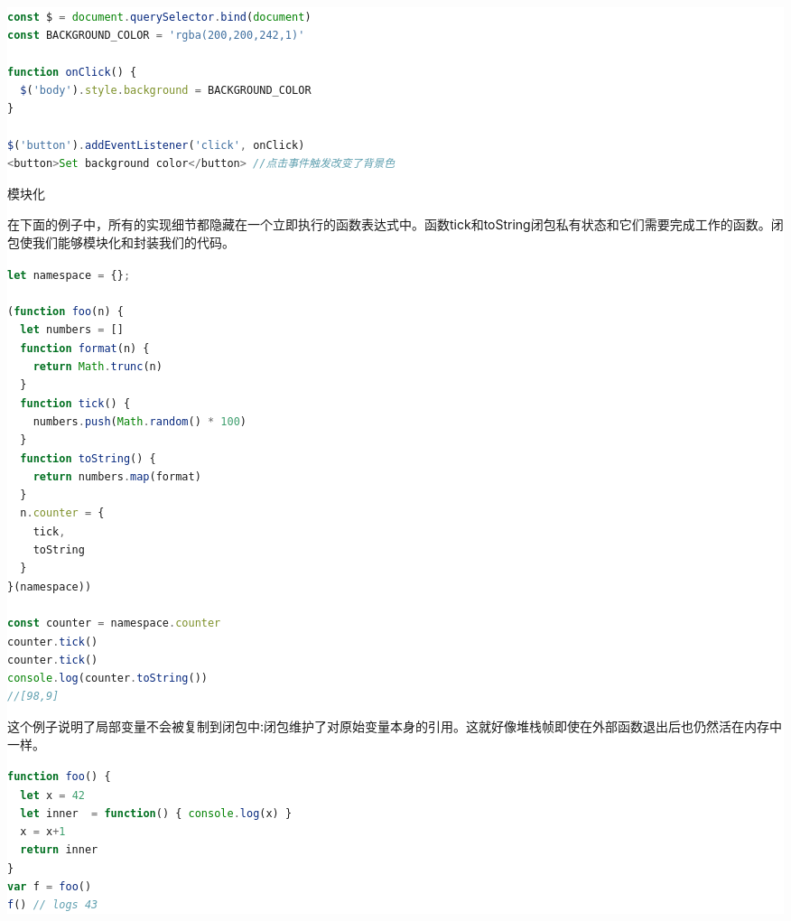 ```js
const $ = document.querySelector.bind(document)
const BACKGROUND_COLOR = 'rgba(200,200,242,1)'

function onClick() {
  $('body').style.background = BACKGROUND_COLOR
}

$('button').addEventListener('click', onClick)
<button>Set background color</button> //点击事件触发改变了背景色
```

模块化

在下面的例子中，所有的实现细节都隐藏在一个立即执行的函数表达式中。函数tick和toString闭包私有状态和它们需要完成工作的函数。闭包使我们能够模块化和封装我们的代码。

```js
let namespace = {};

(function foo(n) {
  let numbers = []
  function format(n) {
    return Math.trunc(n)
  }
  function tick() {
    numbers.push(Math.random() * 100)
  }
  function toString() {
    return numbers.map(format)
  }
  n.counter = {
    tick,
    toString
  }
}(namespace))

const counter = namespace.counter
counter.tick()
counter.tick()
console.log(counter.toString()) 
//[98,9]
```

这个例子说明了局部变量不会被复制到闭包中:闭包维护了对原始变量本身的引用。这就好像堆栈帧即使在外部函数退出后也仍然活在内存中一样。

```js
function foo() {
  let x = 42
  let inner  = function() { console.log(x) }
  x = x+1
  return inner
}
var f = foo()
f() // logs 43
```
